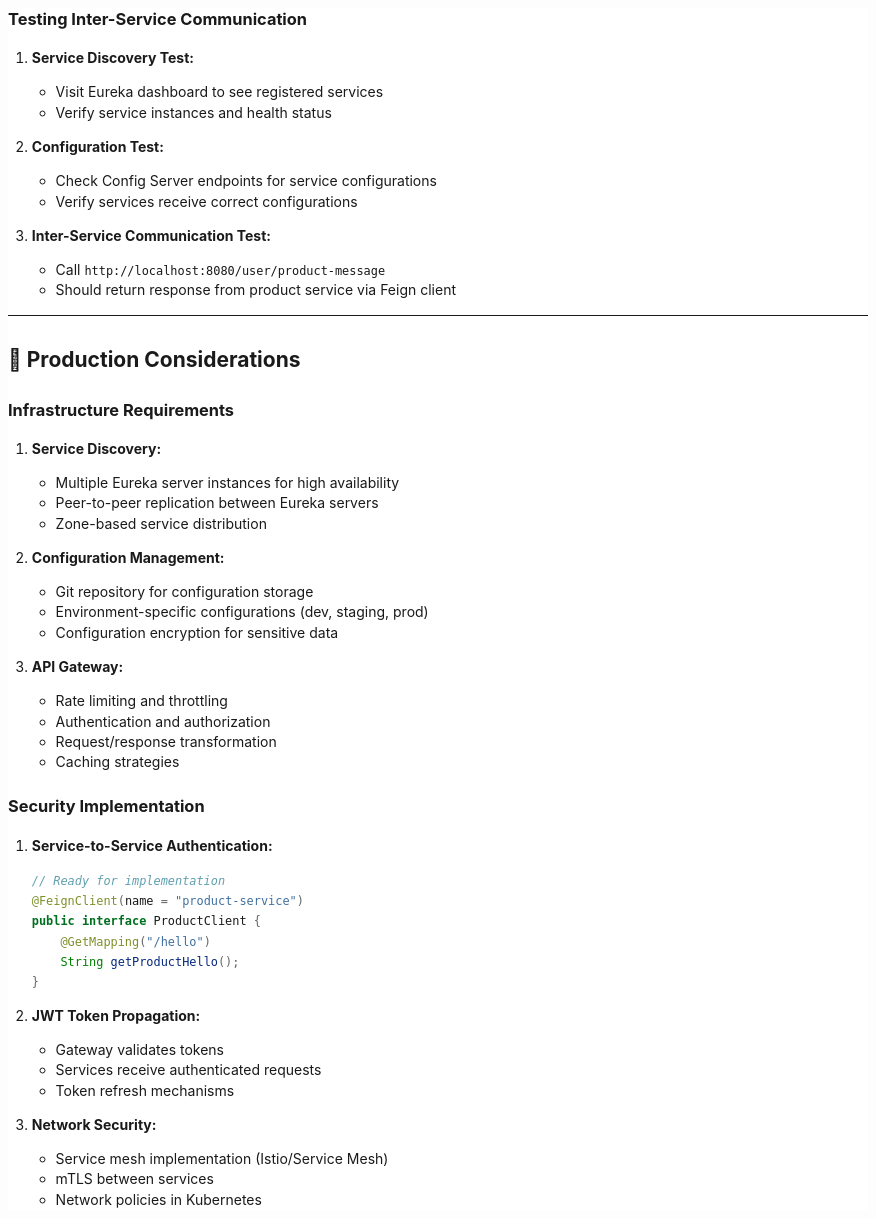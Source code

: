 ### Testing Inter-Service Communication

1. **Service Discovery Test:**
   - Visit Eureka dashboard to see registered services
   - Verify service instances and health status

2. **Configuration Test:**
   - Check Config Server endpoints for service configurations
   - Verify services receive correct configurations

3. **Inter-Service Communication Test:**
   - Call `http://localhost:8080/user/product-message`
   - Should return response from product service via Feign client

---

## 🔧 Production Considerations

### Infrastructure Requirements

1. **Service Discovery:**
   - Multiple Eureka server instances for high availability
   - Peer-to-peer replication between Eureka servers
   - Zone-based service distribution

2. **Configuration Management:**
   - Git repository for configuration storage
   - Environment-specific configurations (dev, staging, prod)
   - Configuration encryption for sensitive data

3. **API Gateway:**
   - Rate limiting and throttling
   - Authentication and authorization
   - Request/response transformation
   - Caching strategies

### Security Implementation

1. **Service-to-Service Authentication:**
   ```java
   // Ready for implementation
   @FeignClient(name = "product-service")
   public interface ProductClient {
       @GetMapping("/hello")
       String getProductHello();
   }
   ```

2. **JWT Token Propagation:**
   - Gateway validates tokens
   - Services receive authenticated requests
   - Token refresh mechanisms

3. **Network Security:**
   - Service mesh implementation (Istio/Service Mesh)
   - mTLS between services
   - Network policies in Kubernetes
